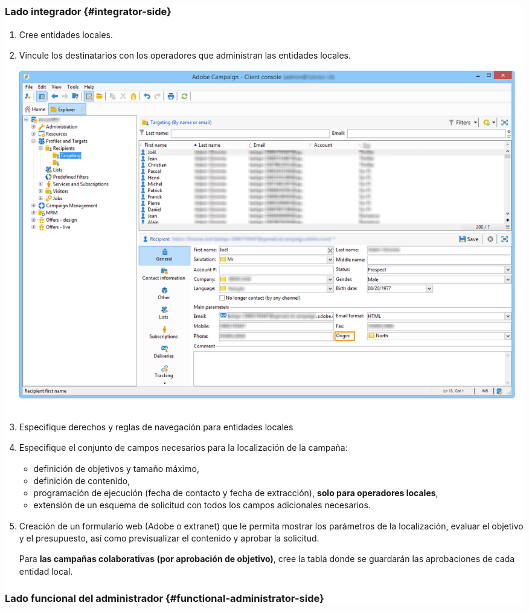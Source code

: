 ### Lado integrador {#integrator-side}

1. Cree entidades locales.
1. Vincule los destinatarios con los operadores que administran las entidades locales.

   ![](assets/mkg_dist_local_entity_association.png)

1. Especifique derechos y reglas de navegación para entidades locales
1. Especifique el conjunto de campos necesarios para la localización de la campaña:

   * definición de objetivos y tamaño máximo,
   * definición de contenido,
   * programación de ejecución (fecha de contacto y fecha de extracción), **solo para operadores locales**,
   * extensión de un esquema de solicitud con todos los campos adicionales necesarios.

1. Creación de un formulario web (Adobe o extranet) que le permita mostrar los parámetros de la localización, evaluar el objetivo y el presupuesto, así como previsualizar el contenido y aprobar la solicitud.

   Para **las campañas colaborativas (por aprobación de objetivo)**, cree la tabla donde se guardarán las aprobaciones de cada entidad local.

### Lado funcional del administrador {#functional-administrator-side}
